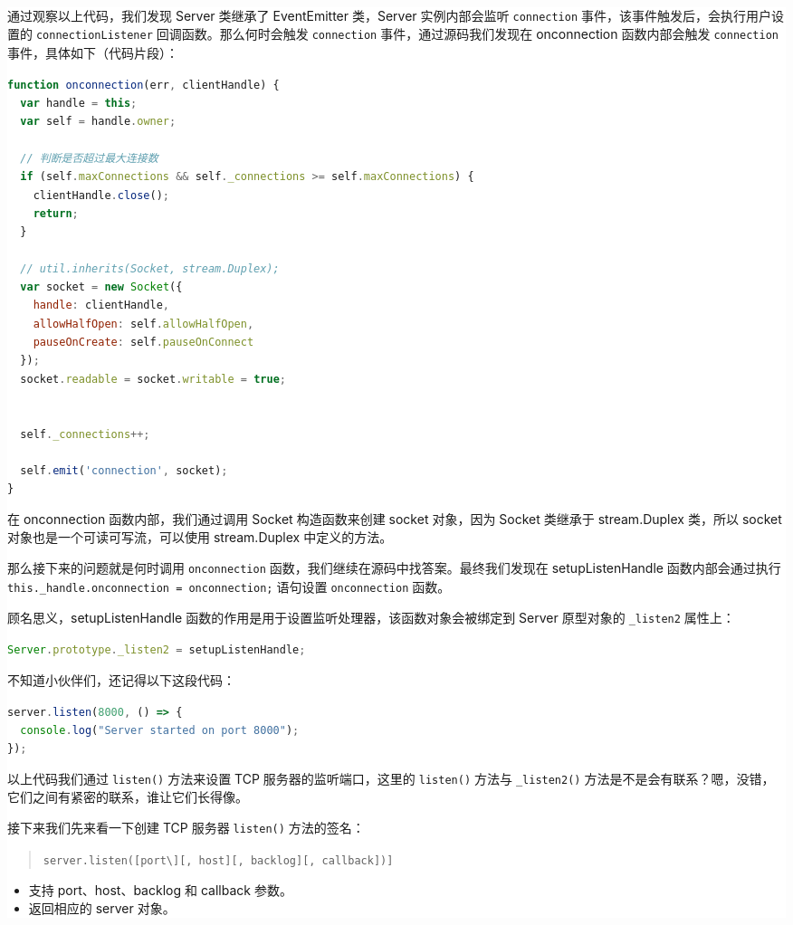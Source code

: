 通过观察以上代码，我们发现 Server 类继承了 EventEmitter 类，Server 实例内部会监听 `connection` 事件，该事件触发后，会执行用户设置的 `connectionListener` 回调函数。那么何时会触发 `connection` 事件，通过源码我们发现在 onconnection 函数内部会触发 `connection` 事件，具体如下（代码片段）：

```javascript
function onconnection(err, clientHandle) {
  var handle = this;
  var self = handle.owner;

  // 判断是否超过最大连接数
  if (self.maxConnections && self._connections >= self.maxConnections) {
    clientHandle.close();
    return;
  }

  // util.inherits(Socket, stream.Duplex);
  var socket = new Socket({
    handle: clientHandle,
    allowHalfOpen: self.allowHalfOpen,
    pauseOnCreate: self.pauseOnConnect
  });
  socket.readable = socket.writable = true;


  self._connections++;

  self.emit('connection', socket);
}
```

在 onconnection 函数内部，我们通过调用 Socket 构造函数来创建 socket 对象，因为 Socket 类继承于 stream.Duplex 类，所以 socket 对象也是一个可读可写流，可以使用 stream.Duplex 中定义的方法。

那么接下来的问题就是何时调用 `onconnection` 函数，我们继续在源码中找答案。最终我们发现在 setupListenHandle 函数内部会通过执行 `this._handle.onconnection = onconnection;` 语句设置 `onconnection` 函数。

顾名思义，setupListenHandle 函数的作用是用于设置监听处理器，该函数对象会被绑定到 Server 原型对象的 `_listen2` 属性上：

```javascript
Server.prototype._listen2 = setupListenHandle; 
```

不知道小伙伴们，还记得以下这段代码：

```javascript
server.listen(8000, () => {
  console.log("Server started on port 8000");
});
```

以上代码我们通过 `listen()` 方法来设置 TCP 服务器的监听端口，这里的 `listen()` 方法与 `_listen2()` 方法是不是会有联系？嗯，没错，它们之间有紧密的联系，谁让它们长得像。

接下来我们先来看一下创建 TCP 服务器 `listen()` 方法的签名：

> `server.listen([port\][, host][, backlog][, callback])]`

* 支持 port、host、backlog 和 callback 参数。
* 返回相应的 server 对象。
